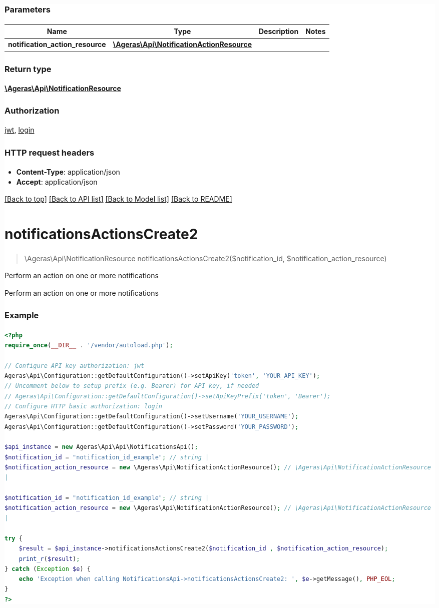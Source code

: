 ### Parameters

Name | Type | Description  | Notes
------------- | ------------- | ------------- | -------------
 **notification_action_resource** | [**\Ageras\Api\NotificationActionResource**](../Model/\Ageras\Api\NotificationActionResource.md)|  |

### Return type

[**\Ageras\Api\NotificationResource**](../Model/NotificationResource.md)

### Authorization

[jwt](../../README.md#jwt), [login](../../README.md#login)

### HTTP request headers

 - **Content-Type**: application/json
 - **Accept**: application/json

[[Back to top]](#) [[Back to API list]](../../README.md#documentation-for-api-endpoints) [[Back to Model list]](../../README.md#documentation-for-models) [[Back to README]](../../README.md)

# **notificationsActionsCreate2**
> \Ageras\Api\NotificationResource notificationsActionsCreate2($notification_id, $notification_action_resource)

Perform an action on one or more notifications

Perform an action on one or more notifications

### Example
```php
<?php
require_once(__DIR__ . '/vendor/autoload.php');

// Configure API key authorization: jwt
Ageras\Api\Configuration::getDefaultConfiguration()->setApiKey('token', 'YOUR_API_KEY');
// Uncomment below to setup prefix (e.g. Bearer) for API key, if needed
// Ageras\Api\Configuration::getDefaultConfiguration()->setApiKeyPrefix('token', 'Bearer');
// Configure HTTP basic authorization: login
Ageras\Api\Configuration::getDefaultConfiguration()->setUsername('YOUR_USERNAME');
Ageras\Api\Configuration::getDefaultConfiguration()->setPassword('YOUR_PASSWORD');

$api_instance = new Ageras\Api\Api\NotificationsApi();
$notification_id = "notification_id_example"; // string | 
$notification_action_resource = new \Ageras\Api\NotificationActionResource(); // \Ageras\Api\NotificationActionResource | 

$notification_id = "notification_id_example"; // string | 
$notification_action_resource = new \Ageras\Api\NotificationActionResource(); // \Ageras\Api\NotificationActionResource | 

try {
    $result = $api_instance->notificationsActionsCreate2($notification_id , $notification_action_resource);
    print_r($result);
} catch (Exception $e) {
    echo 'Exception when calling NotificationsApi->notificationsActionsCreate2: ', $e->getMessage(), PHP_EOL;
}
?>
```
